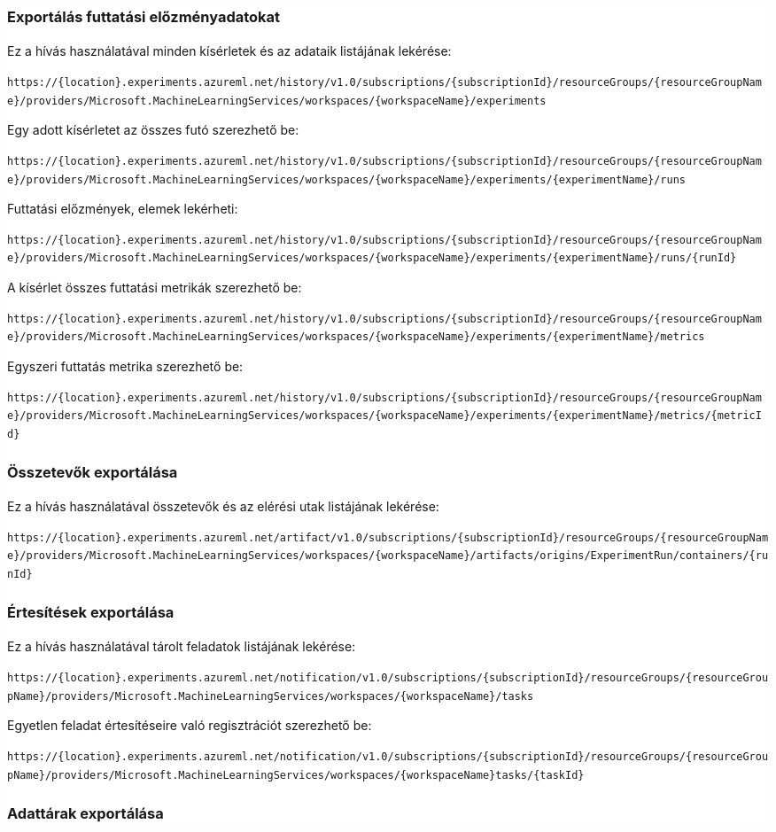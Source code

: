 ### <a name="export-run-history-data"></a>Exportálás futtatási előzményadatokat
Ez a hívás használatával minden kísérletek és az adataik listájának lekérése:

    https://{location}.experiments.azureml.net/history/v1.0/subscriptions/{subscriptionId}/resourceGroups/{resourceGroupName}/providers/Microsoft.MachineLearningServices/workspaces/{workspaceName}/experiments 

Egy adott kísérletet az összes futó szerezhető be:

    https://{location}.experiments.azureml.net/history/v1.0/subscriptions/{subscriptionId}/resourceGroups/{resourceGroupName}/providers/Microsoft.MachineLearningServices/workspaces/{workspaceName}/experiments/{experimentName}/runs 

Futtatási előzmények, elemek lekérheti:

    https://{location}.experiments.azureml.net/history/v1.0/subscriptions/{subscriptionId}/resourceGroups/{resourceGroupName}/providers/Microsoft.MachineLearningServices/workspaces/{workspaceName}/experiments/{experimentName}/runs/{runId} 

A kísérlet összes futtatási metrikák szerezhető be:

    https://{location}.experiments.azureml.net/history/v1.0/subscriptions/{subscriptionId}/resourceGroups/{resourceGroupName}/providers/Microsoft.MachineLearningServices/workspaces/{workspaceName}/experiments/{experimentName}/metrics 

Egyszeri futtatás metrika szerezhető be:

    https://{location}.experiments.azureml.net/history/v1.0/subscriptions/{subscriptionId}/resourceGroups/{resourceGroupName}/providers/Microsoft.MachineLearningServices/workspaces/{workspaceName}/experiments/{experimentName}/metrics/{metricId}
    
### <a name="export-artifacts"></a>Összetevők exportálása

Ez a hívás használatával összetevők és az elérési utak listájának lekérése:

    https://{location}.experiments.azureml.net/artifact/v1.0/subscriptions/{subscriptionId}/resourceGroups/{resourceGroupName}/providers/Microsoft.MachineLearningServices/workspaces/{workspaceName}/artifacts/origins/ExperimentRun/containers/{runId}
    
### <a name="export-notifications"></a>Értesítések exportálása

Ez a hívás használatával tárolt feladatok listájának lekérése:     

    https://{location}.experiments.azureml.net/notification/v1.0/subscriptions/{subscriptionId}/resourceGroups/{resourceGroupName}/providers/Microsoft.MachineLearningServices/workspaces/{workspaceName}/tasks

Egyetlen feladat értesítéseire való regisztrációt szerezhető be:

    https://{location}.experiments.azureml.net/notification/v1.0/subscriptions/{subscriptionId}/resourceGroups/{resourceGroupName}/providers/Microsoft.MachineLearningServices/workspaces/{workspaceName}tasks/{taskId}

### <a name="export-data-stores"></a>Adattárak exportálása
